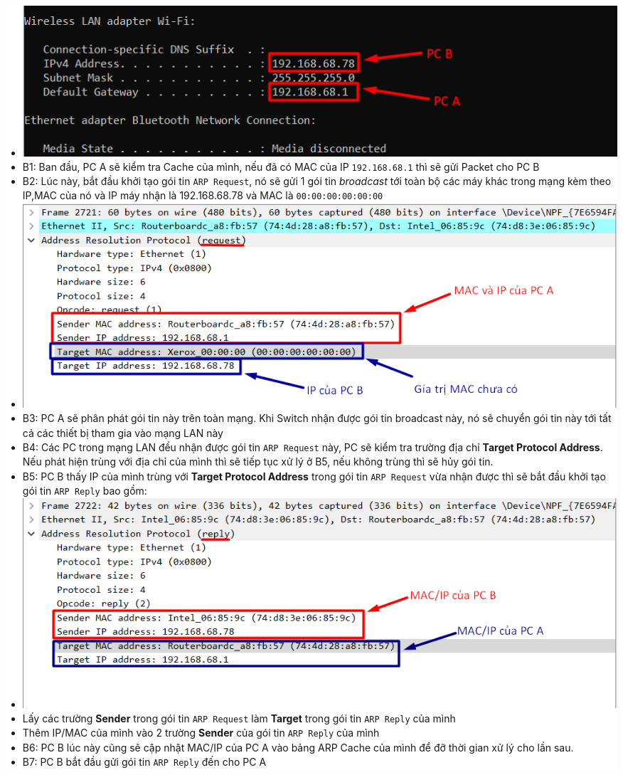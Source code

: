 - ![](/Anh/Screenshot_23.png)
- B1: Ban đầu, PC A sẽ kiểm tra Cache của mình, nếu đã có MAC của IP `192.168.68.1` thì sẽ gửi Packet cho PC B
- B2: Lúc này, bắt đầu khởi tạo gói tin `ARP Request`, nó sẽ gửi 1 gói tin *broadcast* tới toàn bộ các máy khác trong mạng kèm theo IP,MAC của nó và IP máy nhận là 192.168.68.78 và MAC là `00:00:00:00:00:00`
- ![](/Anh/Screenshot_24.png)
- B3: PC A sẽ phân phát gói tin này trên toàn mạng. Khi Switch nhận được gói tin broadcast này, nó sẽ chuyển gói tin này tới tất cả các thiết bị tham gia vào mạng LAN này
- B4: Các PC trong mạng LAN đều nhận được gói tin `ARP Request` này, PC sẽ kiểm tra trường địa chỉ **Target Protocol Address**. Nếu phát hiện trùng với địa chỉ của mình thì sẽ tiếp tục xử lý ở B5, nếu không trùng thì sẽ hủy gói tin.
- B5: PC B thấy IP của mình trùng với **Target Protocol Address** trong gói tin `ARP Request` vừa nhận được thì sẽ bắt đầu khởi tạo gói tin `ARP Reply` bao gồm: 
- ![](/Anh/Screenshot_26.png)
- Lấy các trường **Sender** trong gói tin `ARP Request` làm **Target** trong gói tin `ARP Reply` của mình
- Thêm IP/MAC của mình vào 2 trường **Sender** của gói tin `ARP Reply` của mình
- B6: PC B lúc này cũng sẽ cập nhật MAC/IP của PC A vào bảng ARP Cache của mình để đỡ thời gian xử lý cho lần sau.
- B7: PC B bắt đầu gửi gói tin `ARP Reply` đến cho PC A